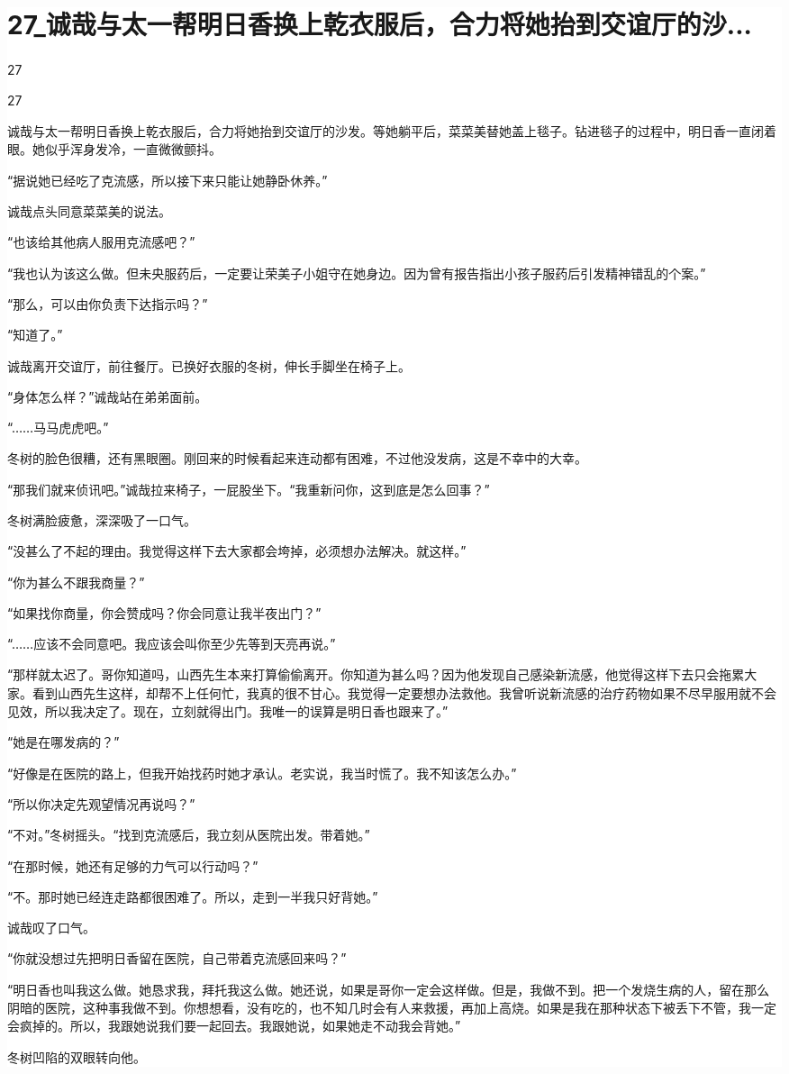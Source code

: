 # 27_诚哉与太一帮明日香换上乾衣服后，合力将她抬到交谊厅的沙...

27

27

诚哉与太一帮明日香换上乾衣服后，合力将她抬到交谊厅的沙发。等她躺平后，菜菜美替她盖上毯子。钻进毯子的过程中，明日香一直闭着眼。她似乎浑身发冷，一直微微颤抖。

“据说她已经吃了克流感，所以接下来只能让她静卧休养。”

诚哉点头同意菜菜美的说法。

“也该给其他病人服用克流感吧？”

“我也认为该这么做。但未央服药后，一定要让荣美子小姐守在她身边。因为曾有报告指出小孩子服药后引发精神错乱的个案。”

“那么，可以由你负责下达指示吗？”

“知道了。”

诚哉离开交谊厅，前往餐厅。已换好衣服的冬树，伸长手脚坐在椅子上。

“身体怎么样？”诚哉站在弟弟面前。

“……马马虎虎吧。”

冬树的脸色很糟，还有黑眼圈。刚回来的时候看起来连动都有困难，不过他没发病，这是不幸中的大幸。

“那我们就来侦讯吧。”诚哉拉来椅子，一屁股坐下。“我重新问你，这到底是怎么回事？”

冬树满脸疲惫，深深吸了一口气。

“没甚么了不起的理由。我觉得这样下去大家都会垮掉，必须想办法解决。就这样。”

“你为甚么不跟我商量？”

“如果找你商量，你会赞成吗？你会同意让我半夜出门？”

“……应该不会同意吧。我应该会叫你至少先等到天亮再说。”

“那样就太迟了。哥你知道吗，山西先生本来打算偷偷离开。你知道为甚么吗？因为他发现自己感染新流感，他觉得这样下去只会拖累大家。看到山西先生这样，却帮不上任何忙，我真的很不甘心。我觉得一定要想办法救他。我曾听说新流感的治疗药物如果不尽早服用就不会见效，所以我决定了。现在，立刻就得出门。我唯一的误算是明日香也跟来了。”

“她是在哪发病的？”

“好像是在医院的路上，但我开始找药时她才承认。老实说，我当时慌了。我不知该怎么办。”

“所以你决定先观望情况再说吗？”

“不对。”冬树摇头。“找到克流感后，我立刻从医院出发。带着她。”

“在那时候，她还有足够的力气可以行动吗？”

“不。那时她已经连走路都很困难了。所以，走到一半我只好背她。”

诚哉叹了口气。

“你就没想过先把明日香留在医院，自己带着克流感回来吗？”

“明日香也叫我这么做。她恳求我，拜托我这么做。她还说，如果是哥你一定会这样做。但是，我做不到。把一个发烧生病的人，留在那么阴暗的医院，这种事我做不到。你想想看，没有吃的，也不知几时会有人来救援，再加上高烧。如果是我在那种状态下被丢下不管，我一定会疯掉的。所以，我跟她说我们要一起回去。我跟她说，如果她走不动我会背她。”

冬树凹陷的双眼转向他。
